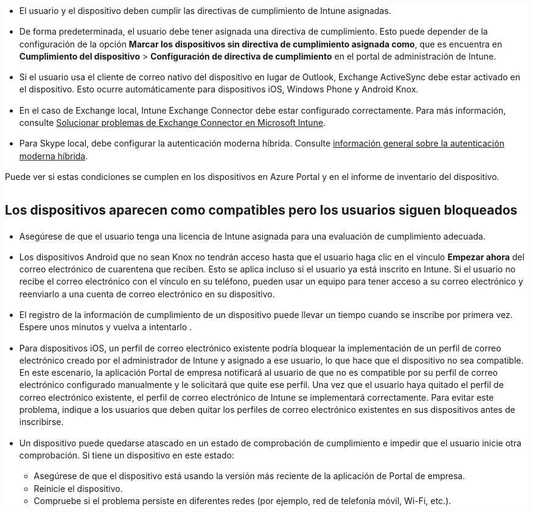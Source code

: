 - El usuario y el dispositivo deben cumplir las directivas de cumplimiento de Intune asignadas.

- De forma predeterminada, el usuario debe tener asignada una directiva de cumplimiento. Esto puede depender de la configuración de la opción **Marcar los dispositivos sin directiva de cumplimiento asignada como**, que es encuentra en **Cumplimiento del dispositivo** > **Configuración de directiva de cumplimiento** en el portal de administración de Intune.

- Si el usuario usa el cliente de correo nativo del dispositivo en lugar de Outlook, Exchange ActiveSync debe estar activado en el dispositivo. Esto ocurre automáticamente para dispositivos iOS, Windows Phone y Android Knox.

- En el caso de Exchange local, Intune Exchange Connector debe estar configurado correctamente. Para más información, consulte [Solucionar problemas de Exchange Connector en Microsoft Intune](troubleshoot-exchange-connector.md).

- Para Skype local, debe configurar la autenticación moderna híbrida. Consulte [información general sobre la autenticación moderna híbrida](https://docs.microsoft.com/office365/enterprise/hybrid-modern-auth-overview).

Puede ver si estas condiciones se cumplen en los dispositivos en Azure Portal y en el informe de inventario del dispositivo.

## <a name="devices-appear-compliant-but-users-are-still-blocked"></a>Los dispositivos aparecen como compatibles pero los usuarios siguen bloqueados

- Asegúrese de que el usuario tenga una licencia de Intune asignada para una evaluación de cumplimiento adecuada.

- Los dispositivos Android que no sean Knox no tendrán acceso hasta que el usuario haga clic en el vínculo **Empezar ahora** del correo electrónico de cuarentena que reciben. Esto se aplica incluso si el usuario ya está inscrito en Intune. Si el usuario no recibe el correo electrónico con el vínculo en su teléfono, pueden usar un equipo para tener acceso a su correo electrónico y reenviarlo a una cuenta de correo electrónico en su dispositivo.

- El registro de la información de cumplimiento de un dispositivo puede llevar un tiempo cuando se inscribe por primera vez. Espere unos minutos y vuelva a intentarlo .

- Para dispositivos iOS, un perfil de correo electrónico existente podría bloquear la implementación de un perfil de correo electrónico creado por el administrador de Intune y asignado a ese usuario, lo que hace que el dispositivo no sea compatible. En este escenario, la aplicación Portal de empresa notificará al usuario de que no es compatible por su perfil de correo electrónico configurado manualmente y le solicitará que quite ese perfil. Una vez que el usuario haya quitado el perfil de correo electrónico existente, el perfil de correo electrónico de Intune se implementará correctamente. Para evitar este problema, indique a los usuarios que deben quitar los perfiles de correo electrónico existentes en sus dispositivos antes de inscribirse.

- Un dispositivo puede quedarse atascado en un estado de comprobación de cumplimiento e impedir que el usuario inicie otra comprobación. Si tiene un dispositivo en este estado:
  - Asegúrese de que el dispositivo está usando la versión más reciente de la aplicación de Portal de empresa.
  - Reinicie el dispositivo.
  - Compruebe si el problema persiste en diferentes redes (por ejemplo, red de telefonía móvil, Wi-Fi, etc.).
